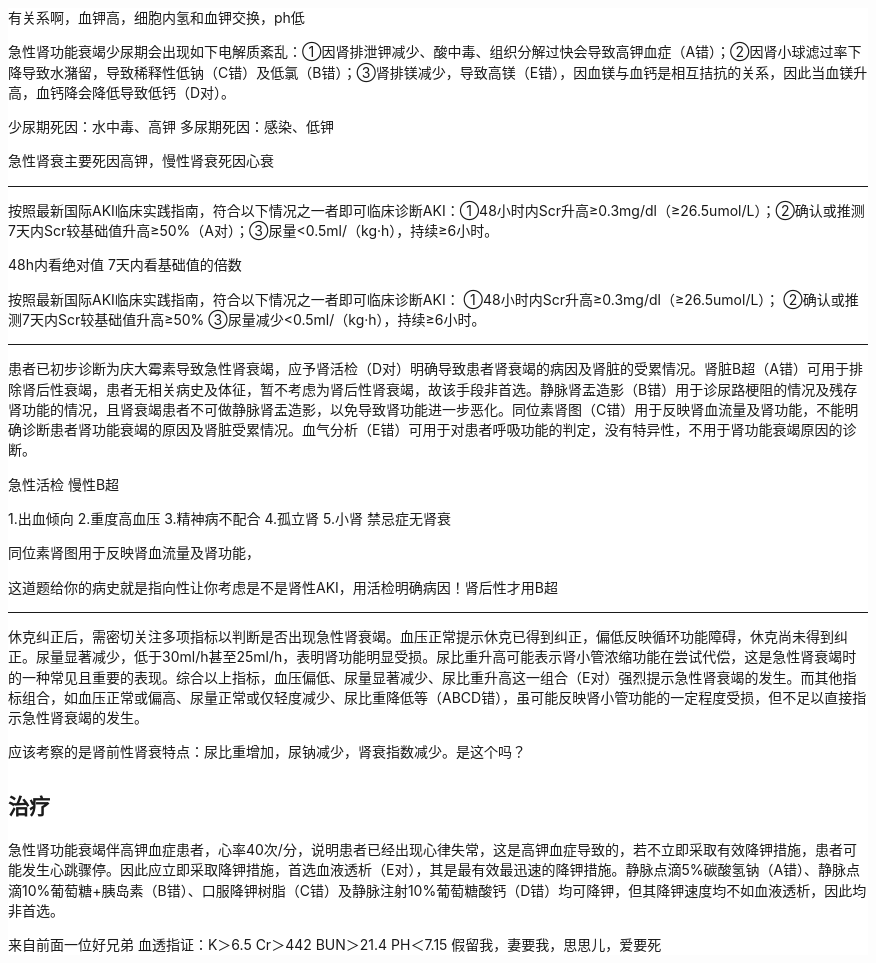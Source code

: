 有关系啊，血钾高，细胞内氢和血钾交换，ph低

急性肾功能衰竭少尿期会出现如下电解质紊乱：①因肾排泄钾减少、酸中毒、组织分解过快会导致高钾血症（A错）；②因肾小球滤过率下降导致水潴留，导致稀释性低钠（C错）及低氯（B错）；③肾排镁减少，导致高镁（E错），因血镁与血钙是相互拮抗的关系，因此当血镁升高，血钙降会降低导致低钙（D对）。

少尿期死因：水中毒、高钾
多尿期死因：感染、低钾

急性肾衰主要死因高钾，慢性肾衰死因心衰

***
按照最新国际AKI临床实践指南，符合以下情况之一者即可临床诊断AKI：①48小时内Scr升高≥0.3mg/dl（≥26.5umol/L）；②确认或推测7天内Scr较基础值升高≥50%（A对）；③尿量<0.5ml/（kg·h），持续≥6小时。

48h内看绝对值
7天内看基础值的倍数

按照最新国际AKI临床实践指南，符合以下情况之一者即可临床诊断AKI：
①48小时内Scr升高≥0.3mg/dl（≥26.5umol/L）；
②确认或推测7天内Scr较基础值升高≥50%
③尿量减少<0.5ml/（kg·h），持续≥6小时。
***
患者已初步诊断为庆大霉素导致急性肾衰竭，应予肾活检（D对）明确导致患者肾衰竭的病因及肾脏的受累情况。肾脏B超（A错）可用于排除肾后性衰竭，患者无相关病史及体征，暂不考虑为肾后性肾衰竭，故该手段非首选。静脉肾盂造影（B错）用于诊尿路梗阻的情况及残存肾功能的情况，且肾衰竭患者不可做静脉肾盂造影，以免导致肾功能进一步恶化。同位素肾图（C错）用于反映肾血流量及肾功能，不能明确诊断患者肾功能衰竭的原因及肾脏受累情况。血气分析（E错）可用于对患者呼吸功能的判定，没有特异性，不用于肾功能衰竭原因的诊断。

急性活检 慢性B超

1.出血倾向
2.重度高血压
3.精神病不配合
4.孤立肾
5.小肾
禁忌症无肾衰

同位素肾图用于反映肾血流量及肾功能，

这道题给你的病史就是指向性让你考虑是不是肾性AKI，用活检明确病因！肾后性才用B超

---
休克纠正后，需密切关注多项指标以判断是否出现急性肾衰竭。血压正常提示休克已得到纠正，偏低反映循环功能障碍，休克尚未得到纠正。尿量显著减少，低于30ml/h甚至25ml/h，表明肾功能明显受损。尿比重升高可能表示肾小管浓缩功能在尝试代偿，这是急性肾衰竭时的一种常见且重要的表现。综合以上指标，血压偏低、尿量显著减少、尿比重升高这一组合（E对）强烈提示急性肾衰竭的发生。而其他指标组合，如血压正常或偏高、尿量正常或仅轻度减少、尿比重降低等（ABCD错），虽可能反映肾小管功能的一定程度受损，但不足以直接指示急性肾衰竭的发生。

应该考察的是肾前性肾衰特点：尿比重增加，尿钠减少，肾衰指数减少。是这个吗？

## 治疗
急性肾功能衰竭伴高钾血症患者，心率40次/分，说明患者已经出现心律失常，这是高钾血症导致的，若不立即采取有效降钾措施，患者可能发生心跳骤停。因此应立即采取降钾措施，首选血液透析（E对），其是最有效最迅速的降钾措施。静脉点滴5%碳酸氢钠（A错）、静脉点滴10%葡萄糖+胰岛素（B错）、口服降钾树脂（C错）及静脉注射10%葡萄糖酸钙（D错）均可降钾，但其降钾速度均不如血液透析，因此均非首选。

来自前面一位好兄弟
血透指证：K＞6.5
                    Cr＞442
                   BUN＞21.4
                   PH＜7.15
假留我，妻要我，思思儿，爱要死
